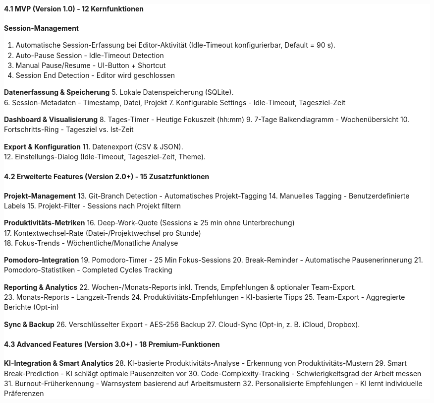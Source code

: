#### 4.1  MVP (Version 1.0) - 12 Kernfunktionen
**Session-Management**
1. Automatische Session-Erfassung bei Editor-Aktivität (Idle-Timeout konfigurierbar, Default = 90 s).  
2. Auto-Pause Session - Idle-Timeout Detection
3. Manual Pause/Resume - UI-Button + Shortcut
4. Session End Detection - Editor wird geschlossen

**Datenerfassung & Speicherung**
5. Lokale Datenspeicherung (SQLite).  
6. Session-Metadaten - Timestamp, Datei, Projekt
7. Konfigurable Settings - Idle-Timeout, Tagesziel-Zeit

**Dashboard & Visualisierung**
8. Tages-Timer - Heutige Fokuszeit (hh:mm)
9. 7-Tage Balkendiagramm - Wochenübersicht
10. Fortschritts-Ring - Tagesziel vs. Ist-Zeit

**Export & Konfiguration**
11. Datenexport (CSV & JSON).  
12. Einstellungs-Dialog (Idle-Timeout, Tagesziel-Zeit, Theme).

#### 4.2  Erweiterte Features (Version 2.0+) - 15 Zusatzfunktionen
**Projekt-Management**
13. Git-Branch Detection - Automatisches Projekt-Tagging
14. Manuelles Tagging - Benutzerdefinierte Labels
15. Projekt-Filter - Sessions nach Projekt filtern

**Produktivitäts-Metriken**
16. Deep-Work-Quote (Sessions ≥ 25 min ohne Unterbrechung)  
17. Kontextwechsel-Rate (Datei-/Projektwechsel pro Stunde)  
18. Fokus-Trends - Wöchentliche/Monatliche Analyse

**Pomodoro-Integration**
19. Pomodoro-Timer - 25 Min Fokus-Sessions
20. Break-Reminder - Automatische Pausenerinnerung
21. Pomodoro-Statistiken - Completed Cycles Tracking

**Reporting & Analytics**
22. Wochen-/Monats-Reports inkl. Trends, Empfehlungen & optionaler Team-Export.  
23. Monats-Reports - Langzeit-Trends
24. Produktivitäts-Empfehlungen - KI-basierte Tipps
25. Team-Export - Aggregierte Berichte (Opt-in)

**Sync & Backup**
26. Verschlüsselter Export - AES-256 Backup
27. Cloud-Sync (Opt-in, z. B. iCloud, Dropbox).

#### 4.3  Advanced Features (Version 3.0+) - 18 Premium-Funktionen
**KI-Integration & Smart Analytics**
28. KI-basierte Produktivitäts-Analyse - Erkennung von Produktivitäts-Mustern
29. Smart Break-Prediction - KI schlägt optimale Pausenzeiten vor
30. Code-Complexity-Tracking - Schwierigkeitsgrad der Arbeit messen
31. Burnout-Früherkennung - Warnsystem basierend auf Arbeitsmustern
32. Personalisierte Empfehlungen - KI lernt individuelle Präferenzen
